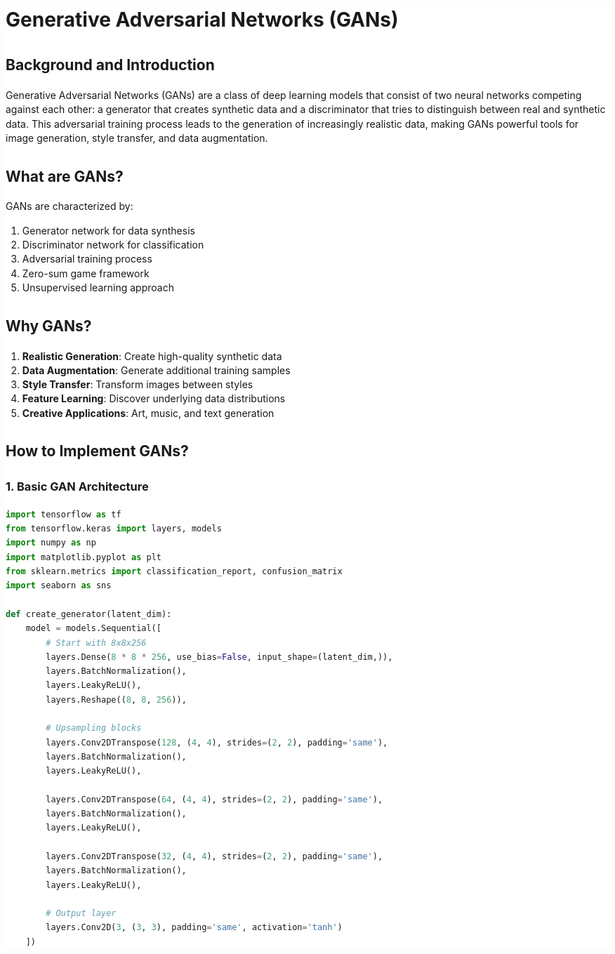 # Generative Adversarial Networks (GANs)

## Background and Introduction
Generative Adversarial Networks (GANs) are a class of deep learning models that consist of two neural networks competing against each other: a generator that creates synthetic data and a discriminator that tries to distinguish between real and synthetic data. This adversarial training process leads to the generation of increasingly realistic data, making GANs powerful tools for image generation, style transfer, and data augmentation.

## What are GANs?
GANs are characterized by:
1. Generator network for data synthesis
2. Discriminator network for classification
3. Adversarial training process
4. Zero-sum game framework
5. Unsupervised learning approach

## Why GANs?
1. **Realistic Generation**: Create high-quality synthetic data
2. **Data Augmentation**: Generate additional training samples
3. **Style Transfer**: Transform images between styles
4. **Feature Learning**: Discover underlying data distributions
5. **Creative Applications**: Art, music, and text generation

## How to Implement GANs?

### 1. Basic GAN Architecture
```python
import tensorflow as tf
from tensorflow.keras import layers, models
import numpy as np
import matplotlib.pyplot as plt
from sklearn.metrics import classification_report, confusion_matrix
import seaborn as sns

def create_generator(latent_dim):
    model = models.Sequential([
        # Start with 8x8x256
        layers.Dense(8 * 8 * 256, use_bias=False, input_shape=(latent_dim,)),
        layers.BatchNormalization(),
        layers.LeakyReLU(),
        layers.Reshape((8, 8, 256)),
        
        # Upsampling blocks
        layers.Conv2DTranspose(128, (4, 4), strides=(2, 2), padding='same'),
        layers.BatchNormalization(),
        layers.LeakyReLU(),
        
        layers.Conv2DTranspose(64, (4, 4), strides=(2, 2), padding='same'),
        layers.BatchNormalization(),
        layers.LeakyReLU(),
        
        layers.Conv2DTranspose(32, (4, 4), strides=(2, 2), padding='same'),
        layers.BatchNormalization(),
        layers.LeakyReLU(),
        
        # Output layer
        layers.Conv2D(3, (3, 3), padding='same', activation='tanh')
    ])
```
